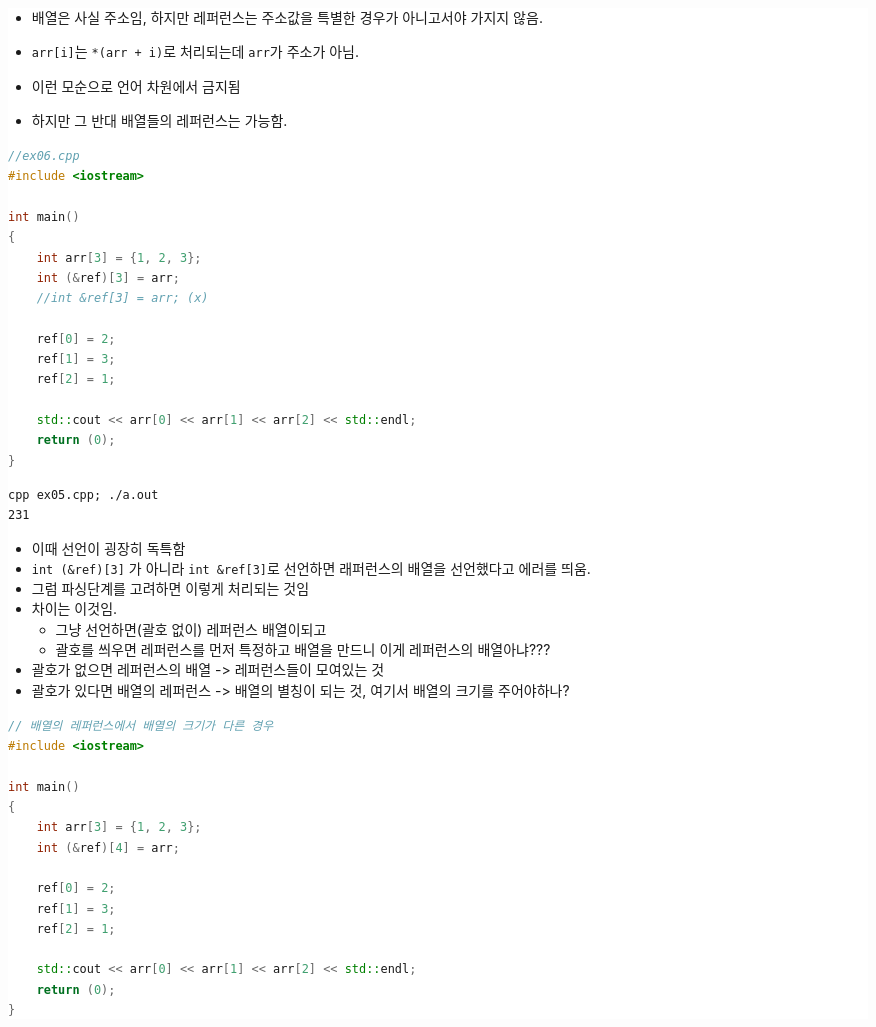 - 배열은 사실 주소임, 하지만 레퍼런스는 주소값을 특별한 경우가 아니고서야 가지지 않음.

- `arr[i]`는 `*(arr + i)`로 처리되는데 `arr`가 주소가 아님.

- 이런 모순으로 언어 차원에서 금지됨

- 하지만 그 반대 배열들의 레퍼런스는 가능함.



```c++
//ex06.cpp
#include <iostream>

int	main()
{
	int	arr[3] = {1, 2, 3};
	int (&ref)[3] = arr;
	//int &ref[3] = arr; (x)

	ref[0] = 2;
	ref[1] = 3;
	ref[2] = 1;

	std::cout << arr[0] << arr[1] << arr[2] << std::endl;
	return (0);
}

```

```shell
cpp ex05.cpp; ./a.out 
231
```

- 이때 선언이 굉장히 독특함
- `int (&ref)[3]` 가 아니라 `int &ref[3]`로 선언하면 래퍼런스의 배열을 선언했다고 에러를 띄움.
- 그럼 파싱단계를 고려하면 이렇게 처리되는 것임
- 차이는 이것임.
    - 그냥 선언하면(괄호 없이) 레퍼런스 배열이되고
    - 괄호를 씌우면 레퍼런스를 먼저 특정하고 배열을 만드니 이게 레퍼런스의 배열아냐???
- 괄호가 없으면 레퍼런스의 배열 -> 레퍼런스들이 모여있는 것
- 괄호가 있다면 배열의 레퍼런스 -> 배열의 별칭이 되는 것, 여기서 배열의 크기를 주어야하나?

```c++
// 배열의 레퍼런스에서 배열의 크기가 다른 경우
#include <iostream>

int	main()
{
	int	arr[3] = {1, 2, 3};
	int (&ref)[4] = arr;

	ref[0] = 2;
	ref[1] = 3;
	ref[2] = 1;

	std::cout << arr[0] << arr[1] << arr[2] << std::endl;
	return (0);
}

```

